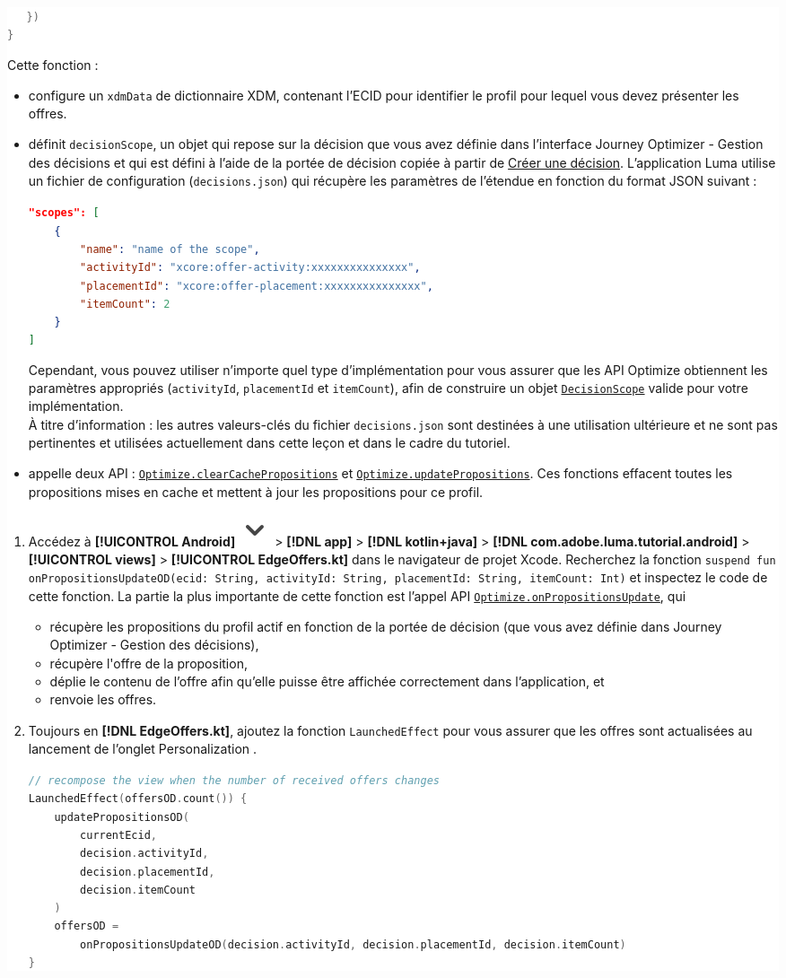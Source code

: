    ```kotlin
      })
   }
   ```

   Cette fonction :

   * configure un `xdmData` de dictionnaire XDM, contenant l’ECID pour identifier le profil pour lequel vous devez présenter les offres.
   * définit `decisionScope`, un objet qui repose sur la décision que vous avez définie dans l’interface Journey Optimizer - Gestion des décisions et qui est défini à l’aide de la portée de décision copiée à partir de [Créer une décision](#create-a-decision).  L’application Luma utilise un fichier de configuration (`decisions.json`) qui récupère les paramètres de l’étendue en fonction du format JSON suivant :

     ```json
     "scopes": [
         {
             "name": "name of the scope",
             "activityId": "xcore:offer-activity:xxxxxxxxxxxxxxx",
             "placementId": "xcore:offer-placement:xxxxxxxxxxxxxxx",
             "itemCount": 2
         }
     ]
     ```

     Cependant, vous pouvez utiliser n’importe quel type d’implémentation pour vous assurer que les API Optimize obtiennent les paramètres appropriés (`activityId`, `placementId` et `itemCount`), afin de construire un objet [`DecisionScope`](https://developer.adobe.com/client-sdks/documentation/adobe-journey-optimizer-decisioning/api-reference/#decisionscope) valide pour votre implémentation. <br/>À titre d’information : les autres valeurs-clés du fichier `decisions.json` sont destinées à une utilisation ultérieure et ne sont pas pertinentes et utilisées actuellement dans cette leçon et dans le cadre du tutoriel.

   * appelle deux API : [`Optimize.clearCachePropositions`](https://developer.adobe.com/client-sdks/edge/adobe-journey-optimizer-decisioning/api-reference/#clearpropositions) et [`Optimize.updatePropositions`](https://developer.adobe.com/client-sdks/edge/adobe-journey-optimizer-decisioning/api-reference/#updatepropositionswithcompletionhandler).  Ces fonctions effacent toutes les propositions mises en cache et mettent à jour les propositions pour ce profil.

1. Accédez à **[!UICONTROL Android]** ![ChevronDown](/help/assets/icons/ChevronDown.svg) > **[!DNL app]** > **[!DNL kotlin+java]** > **[!DNL com.adobe.luma.tutorial.android]** > **[!UICONTROL views]** > **[!UICONTROL EdgeOffers.kt]** dans le navigateur de projet Xcode. Recherchez la fonction `suspend fun onPropositionsUpdateOD(ecid: String, activityId: String, placementId: String, itemCount: Int)` et inspectez le code de cette fonction. La partie la plus importante de cette fonction est l’appel API [`Optimize.onPropositionsUpdate`](https://developer.adobe.com/client-sdks/documentation/adobe-journey-optimizer-decisioning/api-reference/#onpropositionsupdate), qui

   * récupère les propositions du profil actif en fonction de la portée de décision (que vous avez définie dans Journey Optimizer - Gestion des décisions),
   * récupère l&#39;offre de la proposition,
   * déplie le contenu de l’offre afin qu’elle puisse être affichée correctement dans l’application, et
   * renvoie les offres.

1. Toujours en **[!DNL EdgeOffers.kt]**, ajoutez la fonction `LaunchedEffect` pour vous assurer que les offres sont actualisées au lancement de l’onglet Personalization .

   ```kotlin
   // recompose the view when the number of received offers changes
   LaunchedEffect(offersOD.count()) {
       updatePropositionsOD(
           currentEcid,
           decision.activityId,
           decision.placementId,
           decision.itemCount
       )
       offersOD =
           onPropositionsUpdateOD(decision.activityId, decision.placementId, decision.itemCount)
   }
   ```
